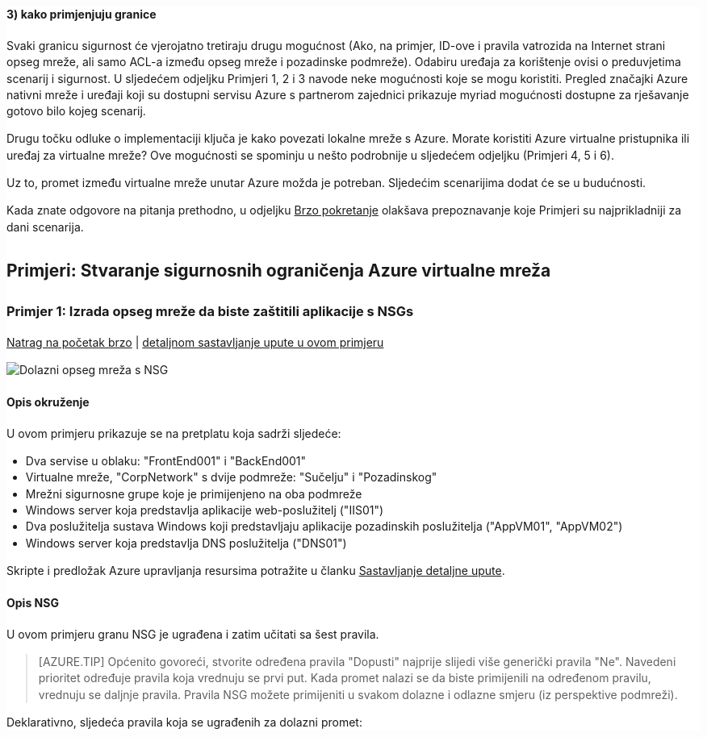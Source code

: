 #### <a name="3-how-are-the-boundaries-implemented"></a>3) kako primjenjuju granice
Svaki granicu sigurnost će vjerojatno tretiraju drugu mogućnost (Ako, na primjer, ID-ove i pravila vatrozida na Internet strani opseg mreže, ali samo ACL-a između opseg mreže i pozadinske podmreže). Odabiru uređaja za korištenje ovisi o preduvjetima scenarij i sigurnost. U sljedećem odjeljku Primjeri 1, 2 i 3 navode neke mogućnosti koje se mogu koristiti. Pregled značajki Azure nativni mreže i uređaji koji su dostupni servisu Azure s partnerom zajednici prikazuje myriad mogućnosti dostupne za rješavanje gotovo bilo kojeg scenarij.

Drugu točku odluke o implementaciji ključa je kako povezati lokalne mreže s Azure. Morate koristiti Azure virtualne pristupnika ili uređaj za virtualne mreže? Ove mogućnosti se spominju u nešto podrobnije u sljedećem odjeljku (Primjeri 4, 5 i 6).

Uz to, promet između virtualne mreže unutar Azure možda je potreban. Sljedećim scenarijima dodat će se u budućnosti.

Kada znate odgovore na pitanja prethodno, u odjeljku [Brzo pokretanje](#fast-start) olakšava prepoznavanje koje Primjeri su najprikladniji za dani scenarija.

## <a name="examples-building-security-boundaries-with-azure-virtual-networks"></a>Primjeri: Stvaranje sigurnosnih ograničenja Azure virtualne mreža
### <a name="example-1-build-a-perimeter-network-to-help-protect-applications-with-nsgs"></a>Primjer 1: Izrada opseg mreže da biste zaštitili aplikacije s NSGs
[Natrag na početak brzo](#fast-start) | [detaljnom sastavljanje upute u ovom primjeru][Example1]

![Dolazni opseg mreža s NSG][7]

#### <a name="environment-description"></a>Opis okruženje
U ovom primjeru prikazuje se na pretplatu koja sadrži sljedeće:

- Dva servise u oblaku: "FrontEnd001" i "BackEnd001"
- Virtualne mreže, "CorpNetwork" s dvije podmreže: "Sučelju" i "Pozadinskog"
- Mrežni sigurnosne grupe koje je primijenjeno na oba podmreže
- Windows server koja predstavlja aplikacije web-poslužitelj ("IIS01")
- Dva poslužitelja sustava Windows koji predstavljaju aplikacije pozadinskih poslužitelja ("AppVM01", "AppVM02")
- Windows server koja predstavlja DNS poslužitelja ("DNS01")

Skripte i predložak Azure upravljanja resursima potražite u članku [Sastavljanje detaljne upute][Example1].

#### <a name="nsg-description"></a>Opis NSG
U ovom primjeru granu NSG je ugrađena i zatim učitati sa šest pravila.

>[AZURE.TIP] Općenito govoreći, stvorite određena pravila "Dopusti" najprije slijedi više generički pravila "Ne". Navedeni prioritet određuje pravila koja vrednuju se prvi put. Kada promet nalazi se da biste primijenili na određenom pravilu, vrednuju se daljnje pravila. Pravila NSG možete primijeniti u svakom dolazne i odlazne smjeru (iz perspektive podmreži).

Deklarativno, sljedeća pravila koja se ugrađenih za dolazni promet:


[0]: ./media/best-practices-network-security/flowchart.png "Dijagram toka sigurnosne mogućnosti"
[1]: ./media/best-practices-network-security/compliancebadges.png "Azure usklađenost tipki"
[2]: ./media/best-practices-network-security/azuresecurityfeatures.png "Značajke sigurnosti Azure"
[3]: ./media/best-practices-network-security/dmzcorporate.png "DMZ u korporacijskom mrežom"
[4]: ./media/best-practices-network-security/azuresecurityarchitecture.png "Azure sigurnosna arhitektura"
[5]: ./media/best-practices-network-security/dmzazure.png "DMZ u Azure virtualne mreže"
[6]: ./media/best-practices-network-security/dmzhybrid.png "Hibridno mreža s tri sigurnosna ograničenja"
[7]: ./media/best-practices-network-security/example1design.png "Dolazni DMZ s NSG"
[8]: ./media/best-practices-network-security/example2design.png "Dolazni DMZ s NVA i NSG"
[9]: ./media/best-practices-network-security/example3design.png "Dvosmjerni DMZ s NVA, NSG i UDR"
[10]: ./media/best-practices-network-security/example3firewalllogical.png "Logička prikaz pravila vatrozida"
[11]: ./media/best-practices-network-security/example4designoptions.png "DMZ s NVA povezani hibridnog mreže"
[12]: ./media/best-practices-network-security/example4designs2s.png "DMZ s NVA povezani putem VPN-a web-mjesto"
[13]: ./media/best-practices-network-security/example4networklogical.png "Domainexplorer-BP iz perspektive NVA"
[14]: ./media/best-practices-network-security/example5designoptions.png "DMZ s Azure pristupnika povezani mreže Hibridne web-mjesto"
[15]: ./media/best-practices-network-security/example5designs2s.png "DMZ s Azure pristupnika pomoću web-mjesto VPN-a"
[16]: ./media/best-practices-network-security/example6designoptions.png "DMZ s Azure pristupnika povezani ExpressRoute hibridnog mreže"
[17]: ./media/best-practices-network-security/example6designexpressroute.png "DMZ s pristupnik za Azure ExpressRoute vezom"
[Example1]: ./virtual-network/virtual-networks-dmz-nsg-asm.md
[Example2]: ./virtual-network/virtual-networks-dmz-nsg-fw-asm.md
[Example3]: ./virtual-network/virtual-networks-dmz-nsg-fw-udr-asm.md
[Example4]: ./virtual-network/virtual-networks-hybrid-s2s-nva-asm.md
[Example5]: ./virtual-network/virtual-networks-hybrid-s2s-agw-asm.md
[Example6]: ./virtual-network/virtual-networks-hybrid-expressroute-asm.md
[Example7]: ./virtual-network/virtual-networks-vnet2vnet-direct-asm.md
[Example8]: ./virtual-network/virtual-networks-vnet2vnet-transit-asm.md